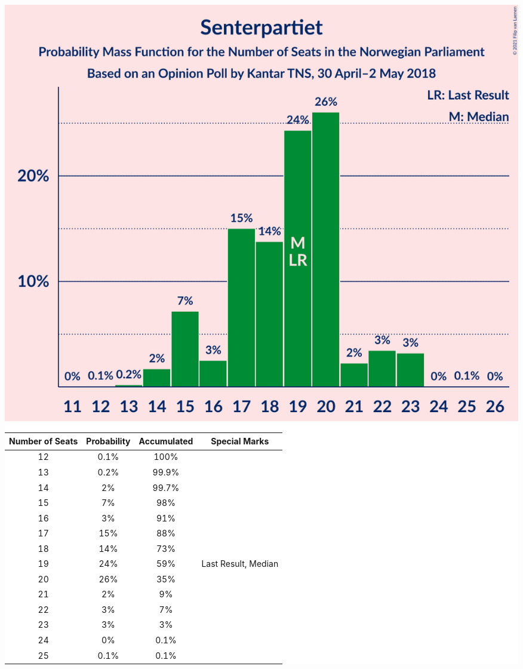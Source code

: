 ![Graph with seats probability mass function not yet produced](2018-05-02-KantarTNS-seats-pmf-senterpartiet.png "Seats Probability Mass Function")

| Number of Seats | Probability | Accumulated | Special Marks |
|:---------------:|:-----------:|:-----------:|:-------------:|
| 12 | 0.1% | 100% |  |
| 13 | 0.2% | 99.9% |  |
| 14 | 2% | 99.7% |  |
| 15 | 7% | 98% |  |
| 16 | 3% | 91% |  |
| 17 | 15% | 88% |  |
| 18 | 14% | 73% |  |
| 19 | 24% | 59% | Last Result, Median |
| 20 | 26% | 35% |  |
| 21 | 2% | 9% |  |
| 22 | 3% | 7% |  |
| 23 | 3% | 3% |  |
| 24 | 0% | 0.1% |  |
| 25 | 0.1% | 0.1% |  |